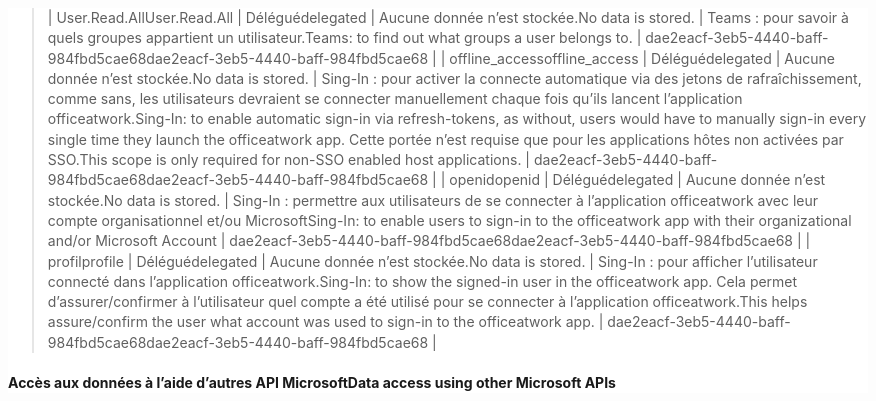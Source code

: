 >| <span data-ttu-id="f8e6c-157">User.Read.All</span><span class="sxs-lookup"><span data-stu-id="f8e6c-157">User.Read.All</span></span> | <span data-ttu-id="f8e6c-158">Délégué</span><span class="sxs-lookup"><span data-stu-id="f8e6c-158">delegated</span></span> | <span data-ttu-id="f8e6c-159">Aucune donnée n’est stockée.</span><span class="sxs-lookup"><span data-stu-id="f8e6c-159">No data is stored.</span></span> | <span data-ttu-id="f8e6c-160">Teams : pour savoir à quels groupes appartient un utilisateur.</span><span class="sxs-lookup"><span data-stu-id="f8e6c-160">Teams: to find out what groups a user belongs to.</span></span> | <span data-ttu-id="f8e6c-161">dae2eacf-3eb5-4440-baff-984fbd5cae68</span><span class="sxs-lookup"><span data-stu-id="f8e6c-161">dae2eacf-3eb5-4440-baff-984fbd5cae68</span></span> |
>| <span data-ttu-id="f8e6c-162">offline_access</span><span class="sxs-lookup"><span data-stu-id="f8e6c-162">offline_access</span></span> | <span data-ttu-id="f8e6c-163">Délégué</span><span class="sxs-lookup"><span data-stu-id="f8e6c-163">delegated</span></span> | <span data-ttu-id="f8e6c-164">Aucune donnée n’est stockée.</span><span class="sxs-lookup"><span data-stu-id="f8e6c-164">No data is stored.</span></span> | <span data-ttu-id="f8e6c-165">Sing-In : pour activer la connecte automatique via des jetons de rafraîchissement, comme sans, les utilisateurs devraient se connecter manuellement chaque fois qu’ils lancent l’application officeatwork.</span><span class="sxs-lookup"><span data-stu-id="f8e6c-165">Sing-In: to enable automatic sign-in via refresh-tokens, as without, users would have to manually sign-in every single time they launch the officeatwork app.</span></span> <span data-ttu-id="f8e6c-166">Cette portée n’est requise que pour les applications hôtes non activées par SSO.</span><span class="sxs-lookup"><span data-stu-id="f8e6c-166">This scope is only required for non-SSO enabled host applications.</span></span> | <span data-ttu-id="f8e6c-167">dae2eacf-3eb5-4440-baff-984fbd5cae68</span><span class="sxs-lookup"><span data-stu-id="f8e6c-167">dae2eacf-3eb5-4440-baff-984fbd5cae68</span></span> |
>| <span data-ttu-id="f8e6c-168">openid</span><span class="sxs-lookup"><span data-stu-id="f8e6c-168">openid</span></span> | <span data-ttu-id="f8e6c-169">Délégué</span><span class="sxs-lookup"><span data-stu-id="f8e6c-169">delegated</span></span> | <span data-ttu-id="f8e6c-170">Aucune donnée n’est stockée.</span><span class="sxs-lookup"><span data-stu-id="f8e6c-170">No data is stored.</span></span> | <span data-ttu-id="f8e6c-171">Sing-In : permettre aux utilisateurs de se connecter à l’application officeatwork avec leur compte organisationnel et/ou Microsoft</span><span class="sxs-lookup"><span data-stu-id="f8e6c-171">Sing-In: to enable users to sign-in to the officeatwork app with their organizational and/or Microsoft Account</span></span> | <span data-ttu-id="f8e6c-172">dae2eacf-3eb5-4440-baff-984fbd5cae68</span><span class="sxs-lookup"><span data-stu-id="f8e6c-172">dae2eacf-3eb5-4440-baff-984fbd5cae68</span></span> |
>| <span data-ttu-id="f8e6c-173">profil</span><span class="sxs-lookup"><span data-stu-id="f8e6c-173">profile</span></span> | <span data-ttu-id="f8e6c-174">Délégué</span><span class="sxs-lookup"><span data-stu-id="f8e6c-174">delegated</span></span> | <span data-ttu-id="f8e6c-175">Aucune donnée n’est stockée.</span><span class="sxs-lookup"><span data-stu-id="f8e6c-175">No data is stored.</span></span> | <span data-ttu-id="f8e6c-176">Sing-In : pour afficher l’utilisateur connecté dans l’application officeatwork.</span><span class="sxs-lookup"><span data-stu-id="f8e6c-176">Sing-In: to show the signed-in user in the officeatwork app.</span></span> <span data-ttu-id="f8e6c-177">Cela permet d’assurer/confirmer à l’utilisateur quel compte a été utilisé pour se connecter à l’application officeatwork.</span><span class="sxs-lookup"><span data-stu-id="f8e6c-177">This helps assure/confirm the user what account was used to sign-in to the officeatwork app.</span></span> | <span data-ttu-id="f8e6c-178">dae2eacf-3eb5-4440-baff-984fbd5cae68</span><span class="sxs-lookup"><span data-stu-id="f8e6c-178">dae2eacf-3eb5-4440-baff-984fbd5cae68</span></span> |

#### <a name="data-access-using-other-microsoft-apis"></a><span data-ttu-id="f8e6c-179">Accès aux données à l’aide d’autres API Microsoft</span><span class="sxs-lookup"><span data-stu-id="f8e6c-179">Data access using other Microsoft APIs</span></span>
